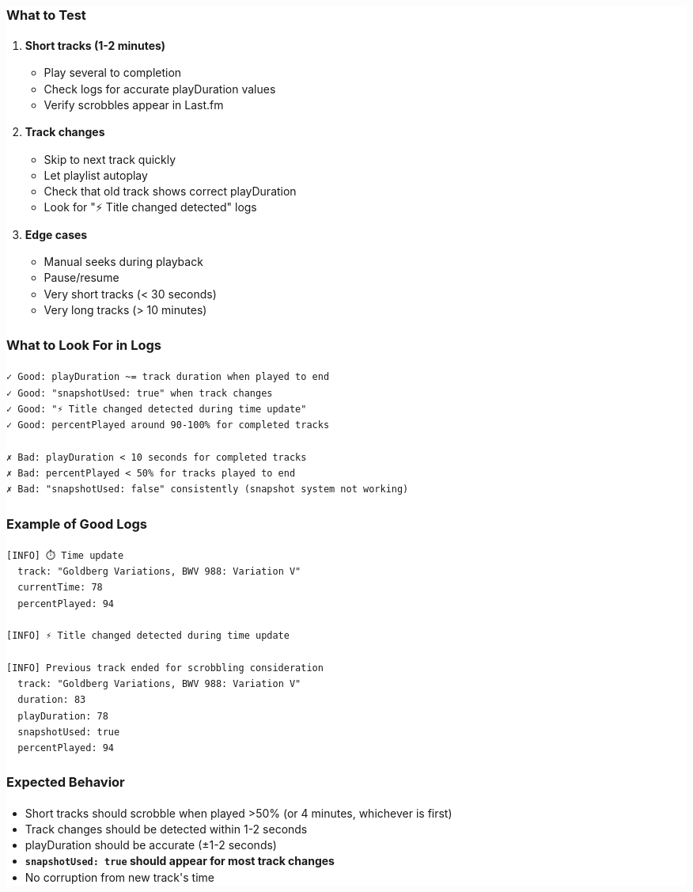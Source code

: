 ### What to Test
1. **Short tracks (1-2 minutes)**
   - Play several to completion
   - Check logs for accurate playDuration values
   - Verify scrobbles appear in Last.fm

2. **Track changes**
   - Skip to next track quickly
   - Let playlist autoplay
   - Check that old track shows correct playDuration
   - Look for "⚡ Title changed detected" logs

3. **Edge cases**
   - Manual seeks during playback
   - Pause/resume
   - Very short tracks (< 30 seconds)
   - Very long tracks (> 10 minutes)

### What to Look For in Logs
```
✓ Good: playDuration ~= track duration when played to end
✓ Good: "snapshotUsed: true" when track changes
✓ Good: "⚡ Title changed detected during time update"
✓ Good: percentPlayed around 90-100% for completed tracks

✗ Bad: playDuration < 10 seconds for completed tracks
✗ Bad: percentPlayed < 50% for tracks played to end
✗ Bad: "snapshotUsed: false" consistently (snapshot system not working)
```

### Example of Good Logs
```
[INFO] ⏱️ Time update
  track: "Goldberg Variations, BWV 988: Variation V"
  currentTime: 78
  percentPlayed: 94

[INFO] ⚡ Title changed detected during time update

[INFO] Previous track ended for scrobbling consideration
  track: "Goldberg Variations, BWV 988: Variation V"
  duration: 83
  playDuration: 78
  snapshotUsed: true
  percentPlayed: 94
```

### Expected Behavior
- Short tracks should scrobble when played >50% (or 4 minutes, whichever is first)
- Track changes should be detected within 1-2 seconds
- playDuration should be accurate (±1-2 seconds)
- **`snapshotUsed: true` should appear for most track changes**
- No corruption from new track's time

